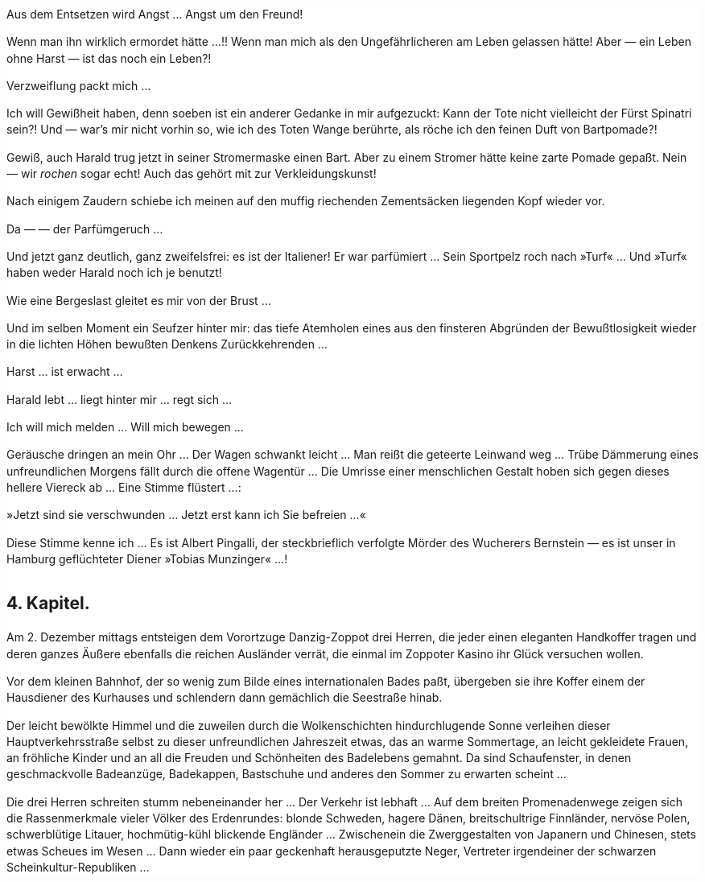 Aus dem Entsetzen wird Angst … Angst um den Freund!

Wenn man ihn wirklich ermordet hätte …!! Wenn man mich als den Ungefährlicheren am Leben gelassen hätte! Aber — ein Leben ohne Harst — ist das noch ein Leben?!

Verzweiflung packt mich …

Ich will Gewißheit haben, denn soeben ist ein anderer Gedanke in mir aufgezuckt: Kann der Tote nicht vielleicht der Fürst Spinatri sein?! Und — war’s mir nicht vorhin so, wie ich des Toten Wange berührte, als röche ich den feinen Duft von Bartpomade?!

Gewiß, auch Harald trug jetzt in seiner Stromermaske einen Bart. Aber zu einem Stromer hätte keine zarte Pomade gepaßt. Nein — wir <em>rochen</em> sogar echt! Auch das gehört mit zur Verkleidungskunst!

Nach einigem Zaudern schiebe ich meinen auf den muffig riechenden Zementsäcken liegenden Kopf wieder vor.

Da — — der Parfümgeruch …

Und jetzt ganz deutlich, ganz zweifelsfrei: es ist der Italiener! Er war parfümiert … Sein Sportpelz roch nach »Turf« … Und »Turf« haben weder Harald noch ich je benutzt!

Wie eine Bergeslast gleitet es mir von der Brust …

Und im selben Moment ein Seufzer hinter mir: das tiefe Atemholen eines aus den finsteren Abgründen der Bewußtlosigkeit wieder in die lichten Höhen bewußten Denkens Zurückkehrenden …

Harst … ist erwacht …

Harald lebt … liegt hinter mir … regt sich …

Ich will mich melden … Will mich bewegen …

Geräusche dringen an mein Ohr … Der Wagen schwankt leicht … Man reißt die geteerte Leinwand weg … Trübe Dämmerung eines unfreundlichen Morgens fällt durch die offene Wagentür … Die Umrisse einer menschlichen Gestalt hoben sich gegen dieses hellere Viereck ab … Eine Stimme flüstert …:

»Jetzt sind sie verschwunden … Jetzt erst kann ich Sie befreien …«

Diese Stimme kenne ich … Es ist Albert Pingalli, der steckbrieflich verfolgte Mörder des Wucherers Bernstein — es ist unser in Hamburg geflüchteter Diener »Tobias Munzinger« …!

<h2>4. Kapitel.</h2>

Am 2. Dezember mittags entsteigen dem Vorortzuge Danzig-Zoppot drei Herren, die jeder einen eleganten Handkoffer tragen und deren ganzes Äußere ebenfalls die reichen Ausländer verrät, die einmal im Zoppoter Kasino ihr Glück versuchen wollen.

Vor dem kleinen Bahnhof, der so wenig zum Bilde eines internationalen Bades paßt, übergeben sie ihre Koffer einem der Hausdiener des Kurhauses und schlendern dann gemächlich die Seestraße hinab.

Der leicht bewölkte Himmel und die zuweilen durch die Wolkenschichten hindurchlugende Sonne verleihen dieser Hauptverkehrsstraße selbst zu dieser unfreundlichen Jahreszeit etwas, das an warme Sommertage, an leicht gekleidete Frauen, an fröhliche Kinder und an all die Freuden und Schönheiten des Badelebens gemahnt. Da sind Schaufenster, in denen geschmackvolle Badeanzüge, Badekappen, Bastschuhe und anderes den Sommer zu erwarten scheint …

Die drei Herren schreiten stumm nebeneinander her … Der Verkehr ist lebhaft … Auf dem breiten Promenadenwege zeigen sich die Rassenmerkmale vieler Völker des Erdenrundes: blonde Schweden, hagere Dänen, breitschultrige Finnländer, nervöse Polen, schwerblütige Litauer, hochmütig-kühl blickende Engländer … Zwischenein die Zwerggestalten von Japanern und Chinesen, stets etwas Scheues im Wesen … Dann wieder ein paar geckenhaft herausgeputzte Neger, Vertreter irgendeiner der schwarzen Scheinkultur-Republiken …
